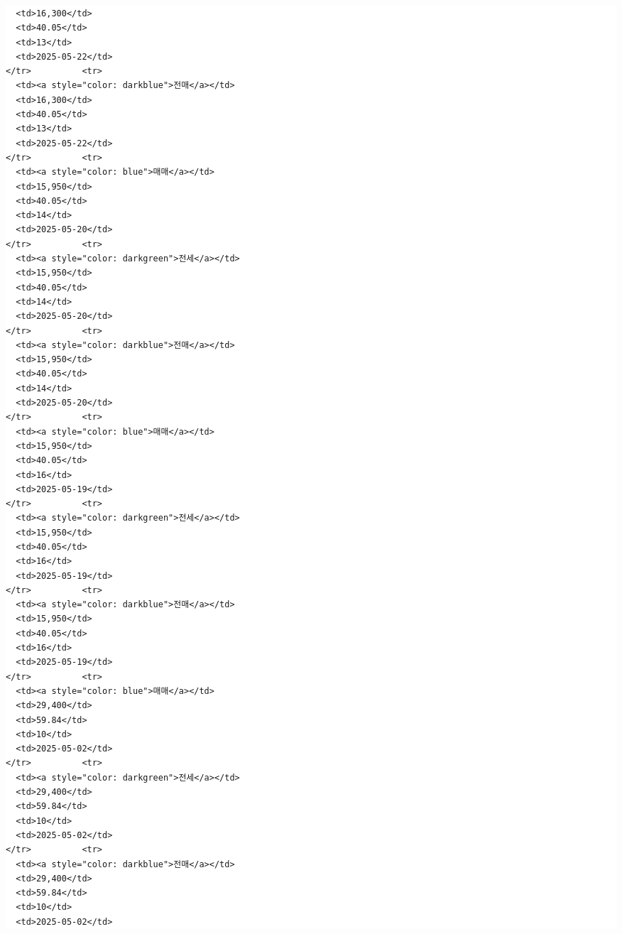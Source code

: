       <td>16,300</td>
      <td>40.05</td>
      <td>13</td>
      <td>2025-05-22</td>
    </tr>          <tr>
      <td><a style="color: darkblue">전매</a></td>
      <td>16,300</td>
      <td>40.05</td>
      <td>13</td>
      <td>2025-05-22</td>
    </tr>          <tr>
      <td><a style="color: blue">매매</a></td>
      <td>15,950</td>
      <td>40.05</td>
      <td>14</td>
      <td>2025-05-20</td>
    </tr>          <tr>
      <td><a style="color: darkgreen">전세</a></td>
      <td>15,950</td>
      <td>40.05</td>
      <td>14</td>
      <td>2025-05-20</td>
    </tr>          <tr>
      <td><a style="color: darkblue">전매</a></td>
      <td>15,950</td>
      <td>40.05</td>
      <td>14</td>
      <td>2025-05-20</td>
    </tr>          <tr>
      <td><a style="color: blue">매매</a></td>
      <td>15,950</td>
      <td>40.05</td>
      <td>16</td>
      <td>2025-05-19</td>
    </tr>          <tr>
      <td><a style="color: darkgreen">전세</a></td>
      <td>15,950</td>
      <td>40.05</td>
      <td>16</td>
      <td>2025-05-19</td>
    </tr>          <tr>
      <td><a style="color: darkblue">전매</a></td>
      <td>15,950</td>
      <td>40.05</td>
      <td>16</td>
      <td>2025-05-19</td>
    </tr>          <tr>
      <td><a style="color: blue">매매</a></td>
      <td>29,400</td>
      <td>59.84</td>
      <td>10</td>
      <td>2025-05-02</td>
    </tr>          <tr>
      <td><a style="color: darkgreen">전세</a></td>
      <td>29,400</td>
      <td>59.84</td>
      <td>10</td>
      <td>2025-05-02</td>
    </tr>          <tr>
      <td><a style="color: darkblue">전매</a></td>
      <td>29,400</td>
      <td>59.84</td>
      <td>10</td>
      <td>2025-05-02</td>